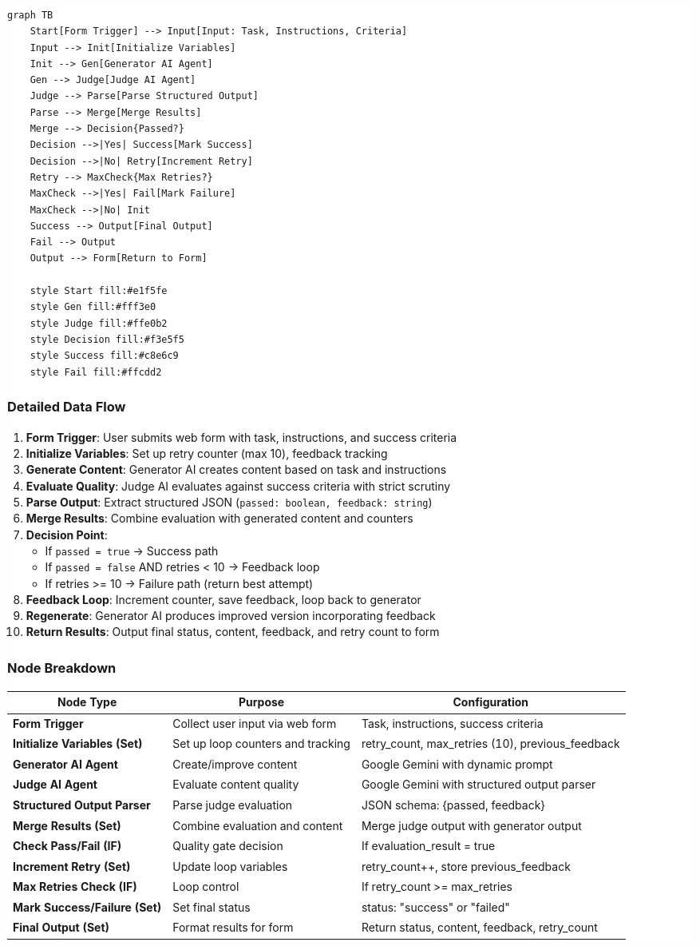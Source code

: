 ```mermaid
graph TB
    Start[Form Trigger] --> Input[Input: Task, Instructions, Criteria]
    Input --> Init[Initialize Variables]
    Init --> Gen[Generator AI Agent]
    Gen --> Judge[Judge AI Agent]
    Judge --> Parse[Parse Structured Output]
    Parse --> Merge[Merge Results]
    Merge --> Decision{Passed?}
    Decision -->|Yes| Success[Mark Success]
    Decision -->|No| Retry[Increment Retry]
    Retry --> MaxCheck{Max Retries?}
    MaxCheck -->|Yes| Fail[Mark Failure]
    MaxCheck -->|No| Init
    Success --> Output[Final Output]
    Fail --> Output
    Output --> Form[Return to Form]

    style Start fill:#e1f5fe
    style Gen fill:#fff3e0
    style Judge fill:#ffe0b2
    style Decision fill:#f3e5f5
    style Success fill:#c8e6c9
    style Fail fill:#ffcdd2
```

### Detailed Data Flow

1. **Form Trigger**: User submits web form with task, instructions, and success criteria
2. **Initialize Variables**: Set up retry counter (max 10), feedback tracking
3. **Generate Content**: Generator AI creates content based on task and instructions
4. **Evaluate Quality**: Judge AI evaluates against success criteria with strict scrutiny
5. **Parse Output**: Extract structured JSON (`passed: boolean, feedback: string`)
6. **Merge Results**: Combine evaluation with generated content and counters
7. **Decision Point**:
   - If `passed = true` → Success path
   - If `passed = false` AND retries < 10 → Feedback loop
   - If retries >= 10 → Failure path (return best attempt)
8. **Feedback Loop**: Increment counter, save feedback, loop back to generator
9. **Regenerate**: Generator AI produces improved version incorporating feedback
10. **Return Results**: Output final status, content, feedback, and retry count to form

### Node Breakdown

| Node Type | Purpose | Configuration |
|-----------|---------|---------------|
| **Form Trigger** | Collect user input via web form | Task, instructions, success criteria |
| **Initialize Variables (Set)** | Set up loop counters and tracking | retry_count, max_retries (10), previous_feedback |
| **Generator AI Agent** | Create/improve content | Google Gemini with dynamic prompt |
| **Judge AI Agent** | Evaluate content quality | Google Gemini with structured output parser |
| **Structured Output Parser** | Parse judge evaluation | JSON schema: {passed, feedback} |
| **Merge Results (Set)** | Combine evaluation and content | Merge judge output with generator output |
| **Check Pass/Fail (IF)** | Quality gate decision | If evaluation_result = true |
| **Increment Retry (Set)** | Update loop variables | retry_count++, store previous_feedback |
| **Max Retries Check (IF)** | Loop control | If retry_count >= max_retries |
| **Mark Success/Failure (Set)** | Set final status | status: "success" or "failed" |
| **Final Output (Set)** | Format results for form | Return status, content, feedback, retry_count |